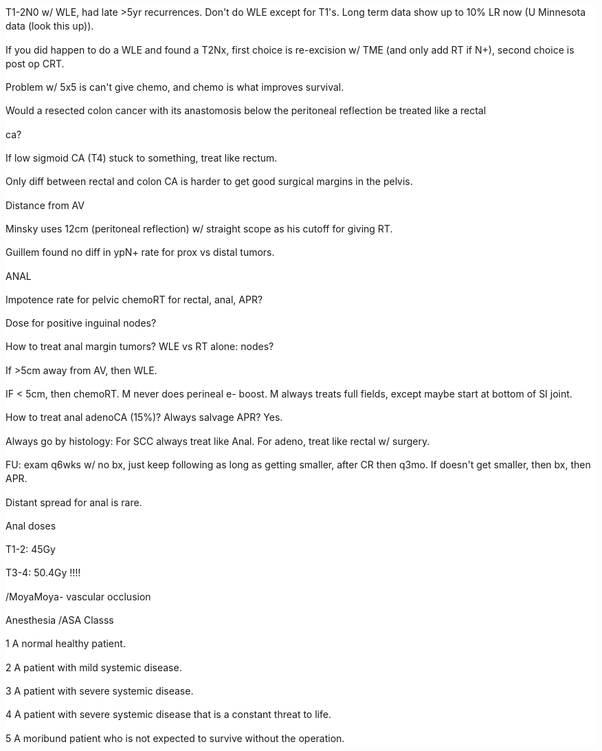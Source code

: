 T1-2N0 w/ WLE, had late >5yr recurrences.  Don't do WLE except for T1's. Long term data show up to 10% LR now (U Minnesota data (look this up)).

If you did happen to do a WLE and found a T2Nx, first choice is re-excision w/ TME (and only add RT if N+), second choice is post op CRT.

Problem w/ 5x5 is can't give chemo, and chemo is what improves survival.

Would a resected colon cancer with its anastomosis below the peritoneal reflection be treated like a rectal

ca?

If low sigmoid CA (T4) stuck to something, treat like rectum.

Only diff between rectal and colon CA is  harder to get good surgical margins in the pelvis.

Distance from AV

Minsky uses 12cm (peritoneal reflection) w/ straight scope as his cutoff for giving RT.

Guillem found no diff in ypN+ rate for prox vs distal tumors.

ANAL

Impotence rate for pelvic chemoRT for rectal, anal, APR?

Dose for positive inguinal nodes?

How to treat anal margin tumors? WLE vs RT alone: nodes?

 If >5cm away from AV, then WLE.

 IF < 5cm, then chemoRT.  M never does perineal e- boost.  M always treats full fields, except maybe start at bottom of SI joint.

How to treat anal adenoCA (15%)?  Always salvage APR? Yes.

Always go by histology: For SCC always treat like Anal. For adeno, treat like rectal w/ surgery.

FU: exam q6wks w/ no bx, just keep following as long as getting smaller,  after CR then q3mo. If doesn't get smaller, then bx, then APR.

Distant spread for anal is rare.

Anal doses

T1-2: 45Gy

T3-4: 50.4Gy  !!!!

/MoyaMoya- vascular occlusion

Anesthesia /ASA Classs

1 A normal healthy patient.

2 A patient with mild systemic disease.

3 A patient with severe systemic disease.

4 A patient with severe systemic disease that is a constant threat to life.

5 A moribund patient who is not expected to survive without the operation.
